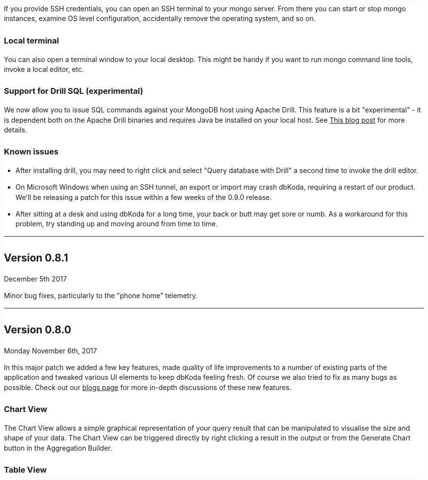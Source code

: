 If you provide SSH credentials, you can open an SSH terminal to your mongo server. From there you can start or stop mongo instances, examine OS level configuration, accidentally remove the operating system, and so on.

### Local terminal

You can also open a terminal window to your local desktop. This might be handy if you want to run mongo command line tools, invoke a local editor, etc.

### Support for Drill SQL (experimental)

We now allow you to issue SQL commands against your MongoDB host using Apache Drill. This feature is a bit "experimental" - it is dependent both on the Apache Drill binaries and requires Java be installed on your local host. See [This blog post](https://dbkoda.useresponse.com/knowledge-base/article/how-to-use-drill-sql-in-dbkoda) for more details.

### Known issues

* After installing drill, you may need to right click and select "Query database with Drill" a second time to invoke the drill editor.

* On Microsoft Windows when using an SSH tunnel, an export or import may crash dbKoda, requiring a restart of our product. We'll be releasing a patch for this issue within a few weeks of the 0.9.0 release.
* After sitting at a desk and using dbKoda for a long time, your back or butt may get sore or numb. As a workaround for this problem, try standing up and moving around from time to time.

---

## Version 0.8.1

December 5th 2017

Minor bug fixes, particularly to the "phone home" telemetry.

---

## Version 0.8.0

Monday November 6th, 2017

In this major patch we added a few key features, made quality of life improvements to a number of existing parts of the application and tweaked various UI elements to keep dbKoda feeling fresh. Of course we also tried to fix as many bugs as possible. Check out our [blogs page](https://medium.com/dbkoda) for more in-depth discussions of these new features.

### Chart View

The Chart View allows a simple graphical representation of your query result that can be manipulated to visualise the size and shape of your data. The Chart View can be triggered directly by right clicking a result in the output or from the Generate Chart button in the Aggregation Builder.

### Table View
